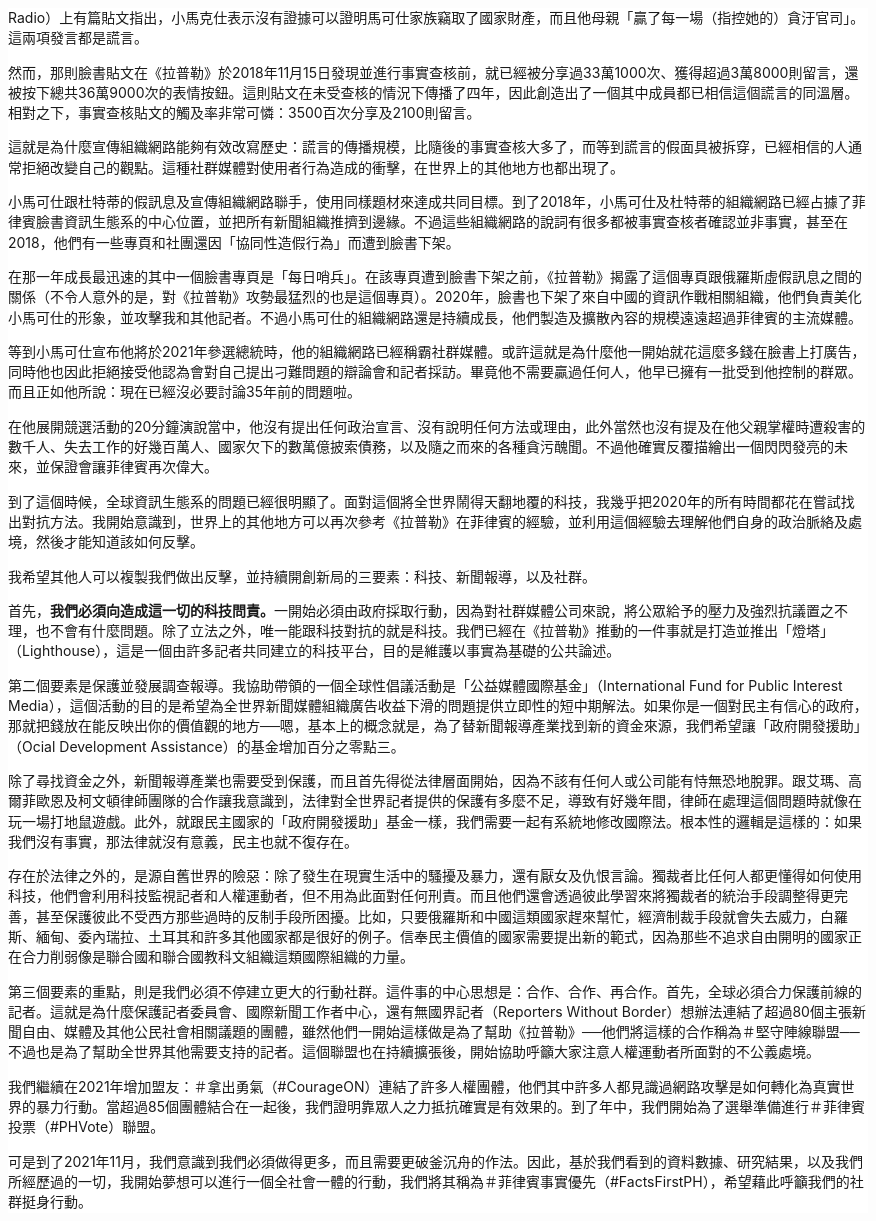 Radio）上有篇貼文指出，小馬克仕表示沒有證據可以證明馬可仕家族竊取了國家財產，而且他母親「贏了每一場（指控她的）貪汙官司」。這兩項發言都是謊言。</p><p>然而，那則臉書貼文在《拉普勒》於2018年11月15日發現並進行事實查核前，就已經被分享過33萬1000次、獲得超過3萬8000則留言，還被按下總共36萬9000次的表情按鈕。這則貼文在未受查核的情況下傳播了四年，因此創造出了一個其中成員都已相信這個謊言的同溫層。相對之下，事實查核貼文的觸及率非常可憐：3500百次分享及2100則留言。</p><p>這就是為什麼宣傳組織網路能夠有效改寫歷史：謊言的傳播規模，比隨後的事實查核大多了，而等到謊言的假面具被拆穿，已經相信的人通常拒絕改變自己的觀點。這種社群媒體對使用者行為造成的衝擊，在世界上的其他地方也都出現了。</p><p>小馬可仕跟杜特蒂的假訊息及宣傳組織網路聯手，使用同樣題材來達成共同目標。到了2018年，小馬可仕及杜特蒂的組織網路已經占據了菲律賓臉書資訊生態系的中心位置，並把所有新聞組織推擠到邊緣。不過這些組織網路的說詞有很多都被事實查核者確認並非事實，甚至在2018，他們有一些專頁和社團還因「協同性造假行為」而遭到臉書下架。</p><p>在那一年成長最迅速的其中一個臉書專頁是「每日哨兵」。在該專頁遭到臉書下架之前，《拉普勒》揭露了這個專頁跟俄羅斯虛假訊息之間的關係（不令人意外的是，對《拉普勒》攻勢最猛烈的也是這個專頁）。2020年，臉書也下架了來自中國的資訊作戰相關組織，他們負責美化小馬可仕的形象，並攻擊我和其他記者。不過小馬可仕的組織網路還是持續成長，他們製造及擴散內容的規模遠遠超過菲律賓的主流媒體。</p><p>等到小馬可仕宣布他將於2021年參選總統時，他的組織網路已經稱霸社群媒體。或許這就是為什麼他一開始就花這麼多錢在臉書上打廣告，同時他也因此拒絕接受他認為會對自己提出刁難問題的辯論會和記者採訪。畢竟他不需要贏過任何人，他早已擁有一批受到他控制的群眾。而且正如他所說：現在已經沒必要討論35年前的問題啦。</p><p>在他展開競選活動的20分鐘演說當中，他沒有提出任何政治宣言、沒有說明任何方法或理由，此外當然也沒有提及在他父親掌權時遭殺害的數千人、失去工作的好幾百萬人、國家欠下的數萬億披索債務，以及隨之而來的各種貪污醜聞。不過他確實反覆描繪出一個閃閃發亮的未來，並保證會讓菲律賓再次偉大。</p><p>到了這個時候，全球資訊生態系的問題已經很明顯了。面對這個將全世界鬧得天翻地覆的科技，我幾乎把2020年的所有時間都花在嘗試找出對抗方法。我開始意識到，世界上的其他地方可以再次參考《拉普勒》在菲律賓的經驗，並利用這個經驗去理解他們自身的政治脈絡及處境，然後才能知道該如何反擊。</p><p>我希望其他人可以複製我們做出反擊，並持續開創新局的三要素：科技、新聞報導，以及社群。</p><p>首先，<strong>我們必須向造成這一切的科技問責。</strong>一開始必須由政府採取行動，因為對社群媒體公司來說，將公眾給予的壓力及強烈抗議置之不理，也不會有什麼問題。除了立法之外，唯一能跟科技對抗的就是科技。我們已經在《拉普勒》推動的一件事就是打造並推出「燈塔」（Lighthouse），這是一個由許多記者共同建立的科技平台，目的是維護以事實為基礎的公共論述。</p><p>第二個要素是保護並發展調查報導。我協助帶領的一個全球性倡議活動是「公益媒體國際基金」（International Fund for Public Interest Media），這個活動的目的是希望為全世界新聞媒體組織廣告收益下滑的問題提供立即性的短中期解法。如果你是一個對民主有信心的政府，那就把錢放在能反映出你的價值觀的地方──嗯，基本上的概念就是，為了替新聞報導產業找到新的資金來源，我們希望讓「政府開發援助」（Ocial Development Assistance）的基金增加百分之零點三。</p><p>除了尋找資金之外，新聞報導產業也需要受到保護，而且首先得從法律層面開始，因為不該有任何人或公司能有恃無恐地脫罪。跟艾瑪、高爾菲歐恩及柯文頓律師團隊的合作讓我意識到，法律對全世界記者提供的保護有多麼不足，導致有好幾年間，律師在處理這個問題時就像在玩一場打地鼠遊戲。此外，就跟民主國家的「政府開發援助」基金一樣，我們需要一起有系統地修改國際法。根本性的邏輯是這樣的：如果我們沒有事實，那法律就沒有意義，民主也就不復存在。</p><p>存在於法律之外的，是源自舊世界的險惡：除了發生在現實生活中的騷擾及暴力，還有厭女及仇恨言論。獨裁者比任何人都更懂得如何使用科技，他們會利用科技監視記者和人權運動者，但不用為此面對任何刑責。而且他們還會透過彼此學習來將獨裁者的統治手段調整得更完善，甚至保護彼此不受西方那些過時的反制手段所困擾。比如，只要俄羅斯和中國這類國家趕來幫忙，經濟制裁手段就會失去威力，白羅斯、緬甸、委內瑞拉、土耳其和許多其他國家都是很好的例子。信奉民主價值的國家需要提出新的範式，因為那些不追求自由開明的國家正在合力削弱像是聯合國和聯合國教科文組織這類國際組織的力量。</p><p>第三個要素的重點，則是我們必須不停建立更大的行動社群。這件事的中心思想是：合作、合作、再合作。首先，全球必須合力保護前線的記者。這就是為什麼保護記者委員會、國際新聞工作者中心，還有無國界記者（Reporters Without Border）想辦法連結了超過80個主張新聞自由、媒體及其他公民社會相關議題的團體，雖然他們一開始這樣做是為了幫助《拉普勒》──他們將這樣的合作稱為＃堅守陣線聯盟──不過也是為了幫助全世界其他需要支持的記者。這個聯盟也在持續擴張後，開始協助呼籲大家注意人權運動者所面對的不公義處境。</p><p>我們繼續在2021年增加盟友：＃拿出勇氣（#CourageON）連結了許多人權團體，他們其中許多人都見識過網路攻擊是如何轉化為真實世界的暴力行動。當超過85個團體結合在一起後，我們證明靠眾人之力抵抗確實是有效果的。到了年中，我們開始為了選舉準備進行＃菲律賓投票（#PHVote）聯盟。</p><p>可是到了2021年11月，我們意識到我們必須做得更多，而且需要更破釜沉舟的作法。因此，基於我們看到的資料數據、研究結果，以及我們所經歷過的一切，我開始夢想可以進行一個全社會一體的行動，我們將其稱為＃菲律賓事實優先（#FactsFirstPH），希望藉此呼籲我們的社群挺身行動。</p>
</div>
